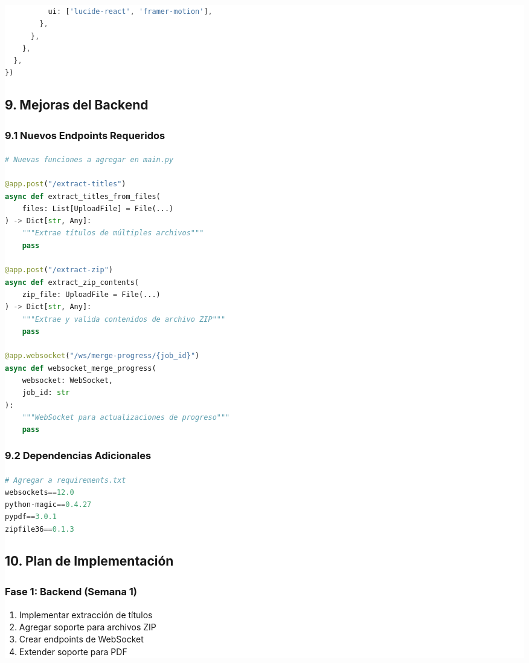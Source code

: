 ```typescript
          ui: ['lucide-react', 'framer-motion'],
        },
      },
    },
  },
})
```

## 9. Mejoras del Backend

### 9.1 Nuevos Endpoints Requeridos

```python
# Nuevas funciones a agregar en main.py

@app.post("/extract-titles")
async def extract_titles_from_files(
    files: List[UploadFile] = File(...)
) -> Dict[str, Any]:
    """Extrae títulos de múltiples archivos"""
    pass

@app.post("/extract-zip")
async def extract_zip_contents(
    zip_file: UploadFile = File(...)
) -> Dict[str, Any]:
    """Extrae y valida contenidos de archivo ZIP"""
    pass

@app.websocket("/ws/merge-progress/{job_id}")
async def websocket_merge_progress(
    websocket: WebSocket, 
    job_id: str
):
    """WebSocket para actualizaciones de progreso"""
    pass
```

### 9.2 Dependencias Adicionales

```python
# Agregar a requirements.txt
websockets==12.0
python-magic==0.4.27
pypdf==3.0.1
zipfile36==0.1.3
```

## 10. Plan de Implementación

### Fase 1: Backend (Semana 1)
1. Implementar extracción de títulos
2. Agregar soporte para archivos ZIP
3. Crear endpoints de WebSocket
4. Extender soporte para PDF
